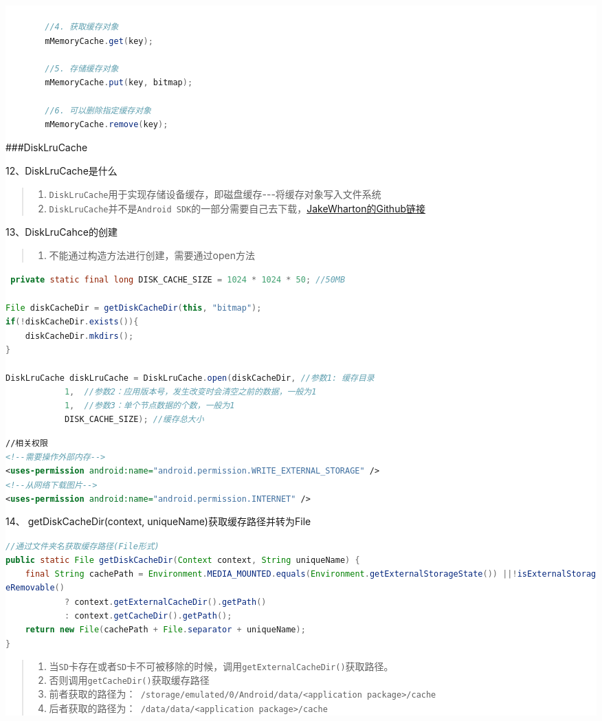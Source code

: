 ```java

        //4. 获取缓存对象
        mMemoryCache.get(key);

        //5. 存储缓存对象
        mMemoryCache.put(key, bitmap);

        //6. 可以删除指定缓存对象
        mMemoryCache.remove(key);
```

###DiskLruCache

12、DiskLruCache是什么
>1. `DiskLruCache`用于实现存储设备缓存，即磁盘缓存---将缓存对象写入文件系统
>2. `DiskLruCache`并不是`Android SDK`的一部分需要自己去下载，[JakeWharton的Github链接](https://github.com/JakeWharton/DiskLruCache)

13、DiskLruCahce的创建
>1. 不能通过构造方法进行创建，需要通过open方法
```java
 private static final long DISK_CACHE_SIZE = 1024 * 1024 * 50; //50MB

File diskCacheDir = getDiskCacheDir(this, "bitmap");
if(!diskCacheDir.exists()){
    diskCacheDir.mkdirs();
}

DiskLruCache diskLruCache = DiskLruCache.open(diskCacheDir, //参数1: 缓存目录
            1,  //参数2：应用版本号，发生改变时会清空之前的数据，一般为1
            1,  //参数3：单个节点数据的个数，一般为1
            DISK_CACHE_SIZE); //缓存总大小
```
```xml
//相关权限
<!--需要操作外部内存-->
<uses-permission android:name="android.permission.WRITE_EXTERNAL_STORAGE" />
<!--从网络下载图片-->
<uses-permission android:name="android.permission.INTERNET" />
```

14、 getDiskCacheDir(context, uniqueName)获取缓存路径并转为File
```java
//通过文件夹名获取缓存路径(File形式)
public static File getDiskCacheDir(Context context, String uniqueName) {
    final String cachePath = Environment.MEDIA_MOUNTED.equals(Environment.getExternalStorageState()) ||!isExternalStorageRemovable()
            ? context.getExternalCacheDir().getPath()
            : context.getCacheDir().getPath();
    return new File(cachePath + File.separator + uniqueName);
}
```
>1. 当`SD`卡存在或者`SD`卡不可被移除的时候，调用`getExternalCacheDir()`获取路径。
>2. 否则调用`getCacheDir()`获取缓存路径
>3. 前者获取的路径为：` /storage/emulated/0/Android/data/<application package>/cache`
>4. 后者获取的路径为：` /data/data/<application package>/cache`
